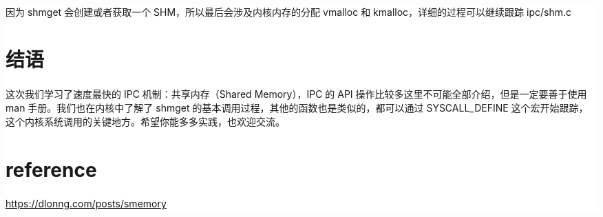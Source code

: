 因为 shmget 会创建或者获取一个 SHM，所以最后会涉及内核内存的分配 vmalloc 和 kmalloc，详细的过程可以继续跟踪 ipc/shm.c

# 结语

这次我们学习了速度最快的 IPC 机制：共享内存（Shared Memory），IPC 的 API 操作比较多这里不可能全部介绍，但是一定要善于使用 man 手册。我们也在内核中了解了 shmget 的基本调用过程，其他的函数也是类似的，都可以通过 SYSCALL_DEFINE 这个宏开始跟踪，这个内核系统调用的关键地方。希望你能多多实践，也欢迎交流。

# reference

https://dlonng.com/posts/smemory